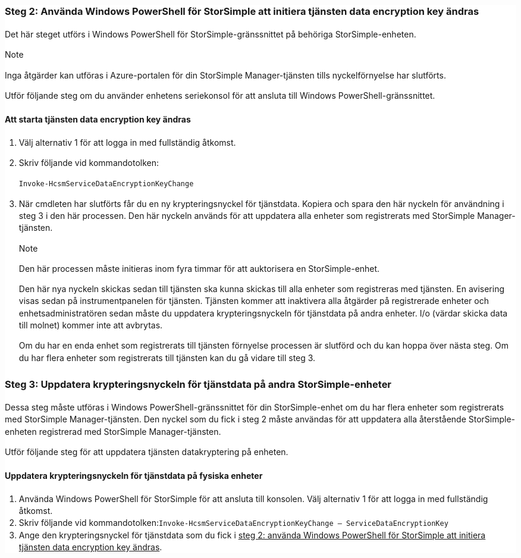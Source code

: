 ### <a name="step-2-use-windows-powershell-for-storsimple-to-initiate-the-service-data-encryption-key-change"></a>Steg 2: Använda Windows PowerShell för StorSimple att initiera tjänsten data encryption key ändras
Det här steget utförs i Windows PowerShell för StorSimple-gränssnittet på behöriga StorSimple-enheten.

> [!NOTE]
> Inga åtgärder kan utföras i Azure-portalen för din StorSimple Manager-tjänsten tills nyckelförnyelse har slutförts.
> 
> 

Utför följande steg om du använder enhetens seriekonsol för att ansluta till Windows PowerShell-gränssnittet.

#### <a name="to-initiate-the-service-data-encryption-key-change"></a>Att starta tjänsten data encryption key ändras
1. Välj alternativ 1 för att logga in med fullständig åtkomst.
2. Skriv följande vid kommandotolken:
   
     `Invoke-HcsmServiceDataEncryptionKeyChange`
3. När cmdleten har slutförts får du en ny krypteringsnyckel för tjänstdata. Kopiera och spara den här nyckeln för användning i steg 3 i den här processen. Den här nyckeln används för att uppdatera alla enheter som registrerats med StorSimple Manager-tjänsten.
   
   > [!NOTE]
   > Den här processen måste initieras inom fyra timmar för att auktorisera en StorSimple-enhet.
   > 
   > 
   
   Den här nya nyckeln skickas sedan till tjänsten ska kunna skickas till alla enheter som registreras med tjänsten. En avisering visas sedan på instrumentpanelen för tjänsten. Tjänsten kommer att inaktivera alla åtgärder på registrerade enheter och enhetsadministratören sedan måste du uppdatera krypteringsnyckeln för tjänstdata på andra enheter. I/o (värdar skicka data till molnet) kommer inte att avbrytas.
   
   Om du har en enda enhet som registrerats till tjänsten förnyelse processen är slutförd och du kan hoppa över nästa steg. Om du har flera enheter som registrerats till tjänsten kan du gå vidare till steg 3.

### <a name="step-3-update-the-service-data-encryption-key-on-other-storsimple-devices"></a>Steg 3: Uppdatera krypteringsnyckeln för tjänstdata på andra StorSimple-enheter
Dessa steg måste utföras i Windows PowerShell-gränssnittet för din StorSimple-enhet om du har flera enheter som registrerats med StorSimple Manager-tjänsten. Den nyckel som du fick i steg 2 måste användas för att uppdatera alla återstående StorSimple-enheten registrerad med StorSimple Manager-tjänsten.

Utför följande steg för att uppdatera tjänsten datakryptering på enheten.

#### <a name="to-update-the-service-data-encryption-key-on-physical-devices"></a>Uppdatera krypteringsnyckeln för tjänstdata på fysiska enheter
1. Använda Windows PowerShell för StorSimple för att ansluta till konsolen. Välj alternativ 1 för att logga in med fullständig åtkomst.
2. Skriv följande vid kommandotolken:`Invoke-HcsmServiceDataEncryptionKeyChange – ServiceDataEncryptionKey`
3. Ange den krypteringsnyckel för tjänstdata som du fick i [steg 2: använda Windows PowerShell för StorSimple att initiera tjänsten data encryption key ändras](#to-initiate-the-service-data-encryption-key-change).
